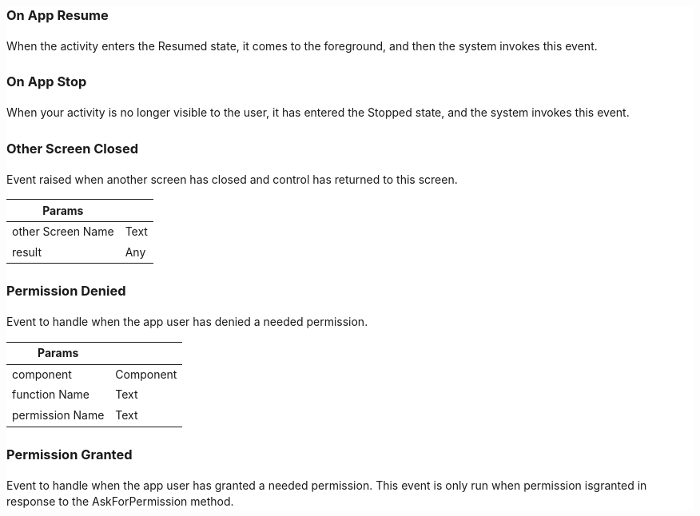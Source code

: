 <div class="block" ai2-block="event" not-rendered="true" value="%7B%22componentName%22:%20%22Form%22,%20%22name%22:%20%22On%20App%20Pause%22,%20%22params%22:%20%5B%5D%7D"></div>


### On App Resume

When the activity enters the Resumed state, it comes to the foreground, and then the system invokes this event.

<div class="block" ai2-block="event" not-rendered="true" value="%7B%22componentName%22:%20%22Form%22,%20%22name%22:%20%22On%20App%20Resume%22,%20%22params%22:%20%5B%5D%7D"></div>


### On App Stop

When your activity is no longer visible to the user, it has entered the Stopped state, and the system invokes this event.

<div class="block" ai2-block="event" not-rendered="true" value="%7B%22componentName%22:%20%22Form%22,%20%22name%22:%20%22On%20App%20Stop%22,%20%22params%22:%20%5B%5D%7D"></div>


### Other Screen Closed

Event raised when another screen has closed and control has returned to this screen.

<div class="block" ai2-block="event" not-rendered="true" value="%7B%22componentName%22:%20%22Form%22,%20%22name%22:%20%22Other%20Screen%20Closed%22,%20%22params%22:%20%5B%22other%20Screen%20Name%22,%20%22result%22%5D%7D"></div>

| Params | []() |
|--------|------|
|other Screen Name|<span class="chip chip-text">Text</span>|
|result|<span class="chip chip-any">Any</span>|


### Permission Denied

Event to handle when the app user has denied a needed permission.

<div class="block" ai2-block="event" not-rendered="true" value="%7B%22componentName%22:%20%22Form%22,%20%22name%22:%20%22Permission%20Denied%22,%20%22params%22:%20%5B%22component%22,%20%22function%20Name%22,%20%22permission%20Name%22%5D%7D"></div>

| Params | []() |
|--------|------|
|component|<span class="chip chip-component">Component</span>|
|function Name|<span class="chip chip-text">Text</span>|
|permission Name|<span class="chip chip-text">Text</span>|


### Permission Granted

Event to handle when the app user has granted a needed permission. This event is only run when permission isgranted in response to the AskForPermission method.

